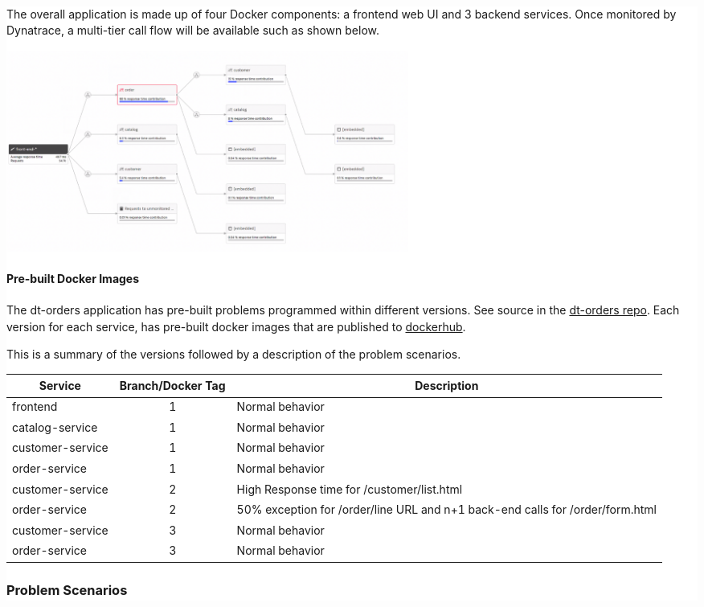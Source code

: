 The overall application is made up of four Docker components: a frontend web UI and 3 backend services.  Once monitored by Dynatrace, a multi-tier call flow will be available such as shown below.

<img src="images/dt-call-flow.png" width="500"/>

#### Pre-built Docker Images

The dt-orders application has pre-built problems programmed within different versions.  See source in the [dt-orders repo](https://github.com/dt-orders).  Each version for each service, has pre-built docker images that are published to [dockerhub](https://hub.docker.com/u/dtdemos).

This is a summary of the versions followed by a description of the problem scenarios.

| Service  | Branch/Docker Tag | Description |
|---|:---:|---|
| frontend | 1 | Normal behavior |
| catalog-service | 1 | Normal behavior |
| customer-service | 1 | Normal behavior |
| order-service | 1 | Normal behavior |
| customer-service | 2 | High Response time for /customer/list.html |
| order-service | 2 | 50% exception for /order/line URL and n+1 back-end calls for /order/form.html |
| customer-service | 3 | Normal behavior |
| order-service | 3 | Normal behavior |

### Problem Scenarios
